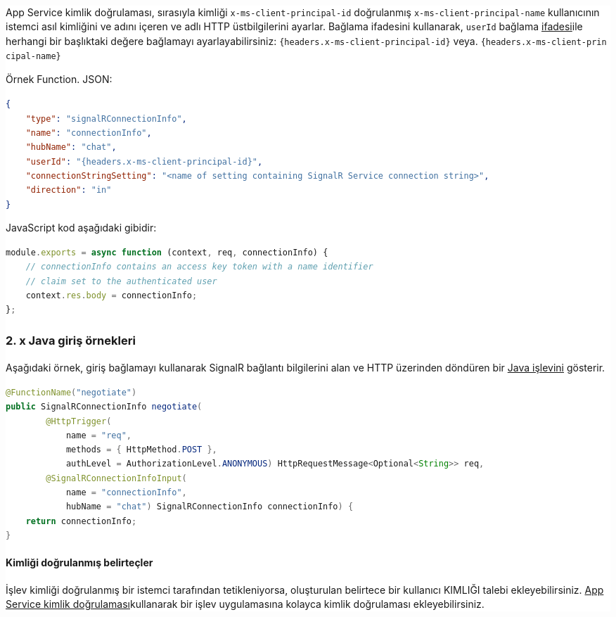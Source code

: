 App Service kimlik doğrulaması, sırasıyla kimliği `x-ms-client-principal-id` doğrulanmış `x-ms-client-principal-name` kullanıcının istemci asıl kimliğini ve adını içeren ve adlı HTTP üstbilgilerini ayarlar. Bağlama ifadesini kullanarak, `userId` bağlama [ifadesi](./functions-bindings-expressions-patterns.md)ile herhangi bir başlıktaki değere bağlamayı ayarlayabilirsiniz: `{headers.x-ms-client-principal-id}` veya. `{headers.x-ms-client-principal-name}` 

Örnek Function. JSON:

```json
{
    "type": "signalRConnectionInfo",
    "name": "connectionInfo",
    "hubName": "chat",
    "userId": "{headers.x-ms-client-principal-id}",
    "connectionStringSetting": "<name of setting containing SignalR Service connection string>",
    "direction": "in"
}
```

JavaScript kod aşağıdaki gibidir:

```javascript
module.exports = async function (context, req, connectionInfo) {
    // connectionInfo contains an access key token with a name identifier
    // claim set to the authenticated user
    context.res.body = connectionInfo;
};
```

### <a name="2x-java-input-examples"></a>2. x Java giriş örnekleri

Aşağıdaki örnek, giriş bağlamayı kullanarak SignalR bağlantı bilgilerini alan ve HTTP üzerinden döndüren bir [Java işlevini](functions-reference-java.md) gösterir.

```java
@FunctionName("negotiate")
public SignalRConnectionInfo negotiate(
        @HttpTrigger(
            name = "req",
            methods = { HttpMethod.POST },
            authLevel = AuthorizationLevel.ANONYMOUS) HttpRequestMessage<Optional<String>> req,
        @SignalRConnectionInfoInput(
            name = "connectionInfo",
            hubName = "chat") SignalRConnectionInfo connectionInfo) {
    return connectionInfo;
}
```

#### <a name="authenticated-tokens"></a>Kimliği doğrulanmış belirteçler

İşlev kimliği doğrulanmış bir istemci tarafından tetikleniyorsa, oluşturulan belirtece bir kullanıcı KIMLIĞI talebi ekleyebilirsiniz. [App Service kimlik doğrulaması](../app-service/overview-authentication-authorization.md)kullanarak bir işlev uygulamasına kolayca kimlik doğrulaması ekleyebilirsiniz.
